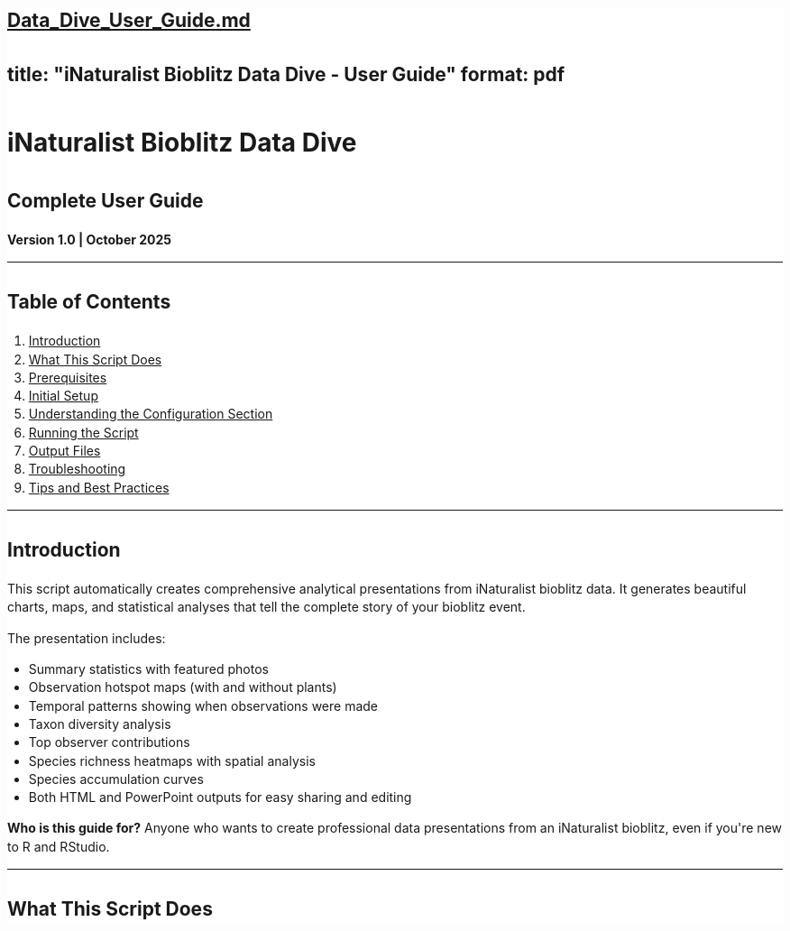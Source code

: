 [Data_Dive_User_Guide.md](https://github.com/user-attachments/files/23147550/Data_Dive_User_Guide.md)
---
title: "iNaturalist Bioblitz Data Dive - User Guide"
format: pdf
---

# iNaturalist Bioblitz Data Dive
## Complete User Guide

**Version 1.0 | October 2025**

---

## Table of Contents

1. [Introduction](#introduction)
2. [What This Script Does](#what-this-script-does)
3. [Prerequisites](#prerequisites)
4. [Initial Setup](#initial-setup)
5. [Understanding the Configuration Section](#understanding-the-configuration-section)
6. [Running the Script](#running-the-script)
7. [Output Files](#output-files)
8. [Troubleshooting](#troubleshooting)
9. [Tips and Best Practices](#tips-and-best-practices)

---

## Introduction

This script automatically creates comprehensive analytical presentations from iNaturalist bioblitz data. It generates beautiful charts, maps, and statistical analyses that tell the complete story of your bioblitz event.

The presentation includes:
- Summary statistics with featured photos
- Observation hotspot maps (with and without plants)
- Temporal patterns showing when observations were made
- Taxon diversity analysis
- Top observer contributions
- Species richness heatmaps with spatial analysis
- Species accumulation curves
- Both HTML and PowerPoint outputs for easy sharing and editing

**Who is this guide for?** Anyone who wants to create professional data presentations from an iNaturalist bioblitz, even if you're new to R and RStudio.

---

## What This Script Does
